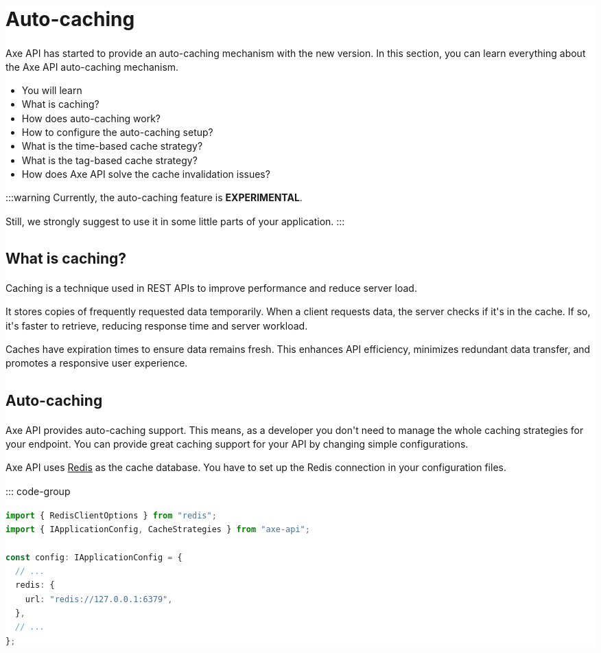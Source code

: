 # Auto-caching

<p class="description">
Axe API has started to provide an auto-caching mechanism with the new version. In this section, you can learn everything about the Axe API auto-caching mechanism.
</p>

<ul class="intro">
  <li>You will learn</li>
  <li>What is caching?</li>
  <li>How does auto-caching work?</li>
  <li>How to configure the auto-caching setup?</li>
  <li>What is the time-based cache strategy?</li>
  <li>What is the tag-based cache strategy?</li>
  <li>How does Axe API solve the cache invalidation issues?</li>
</ul>

:::warning
Currently, the auto-caching feature is **EXPERIMENTAL**.

Still, we strongly suggest to use it in some little parts of your application.
:::

## What is caching?

Caching is a technique used in REST APIs to improve performance and reduce server load.

It stores copies of frequently requested data temporarily. When a client requests data, the server checks if it's in the cache. If so, it's faster to retrieve, reducing response time and server workload.

Caches have expiration times to ensure data remains fresh. This enhances API efficiency, minimizes redundant data transfer, and promotes a responsive user experience.

## Auto-caching

Axe API provides auto-caching support. This means, as a developer you don't need to manage the whole caching strategies for your endpoint. You can provide great caching support for your API by changing simple configurations.

Axe API uses [Redis](https://redis.io/) as the cache database. You have to set up the Redis connection in your configuration files.

::: code-group

```ts [app/config.ts]
import { RedisClientOptions } from "redis";
import { IApplicationConfig, CacheStrategies } from "axe-api";

const config: IApplicationConfig = {
  // ...
  redis: {
    url: "redis://127.0.0.1:6379",
  },
  // ...
};
```
